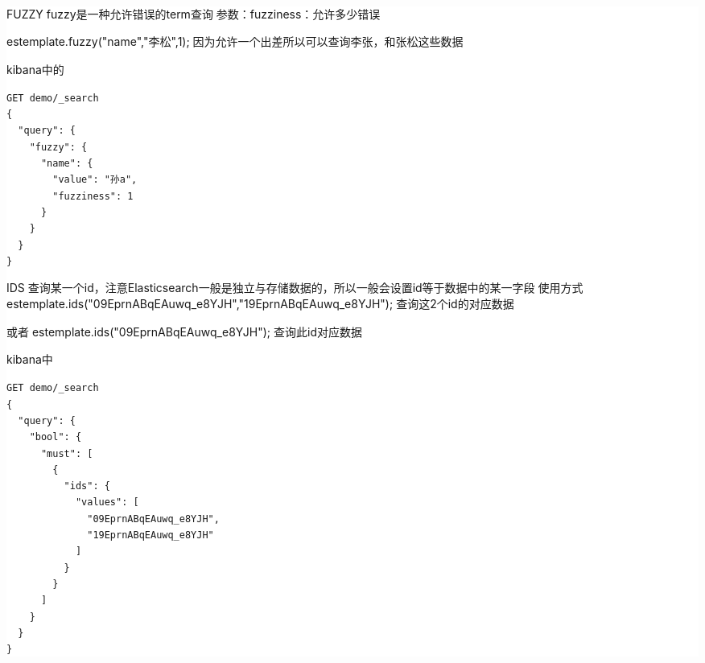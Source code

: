 
FUZZY
fuzzy是一种允许错误的term查询
参数：fuzziness：允许多少错误

estemplate.fuzzy("name","李松",1);
因为允许一个出差所以可以查询李张，和张松这些数据





kibana中的

~~~~~~~~~~~~~~~~~~~~~~~~~~~~~~~~~
GET demo/_search
{
  "query": {
    "fuzzy": {
      "name": {
        "value": "孙a",
        "fuzziness": 1
      }
    }
  }
}
~~~~~~~~~~~~~~~~~~~~~~~~~~~~~~~~~


IDS
查询某一个id，注意Elasticsearch一般是独立与存储数据的，所以一般会设置id等于数据中的某一字段
使用方式
estemplate.ids("09EprnABqEAuwq_e8YJH","19EprnABqEAuwq_e8YJH");
查询这2个id的对应数据


或者
estemplate.ids("09EprnABqEAuwq_e8YJH");
查询此id对应数据


kibana中

~~~~~~~~~~~~~~~~~~~~~~~~~~~~~~~~~
GET demo/_search
{
  "query": {
    "bool": {
      "must": [
        {
          "ids": {
            "values": [
              "09EprnABqEAuwq_e8YJH",
              "19EprnABqEAuwq_e8YJH"
            ]
          }
        }
      ]
    }
  }
}

~~~~~~~~~~~~~~~~~~~~~~~~~~~~~~~~~
